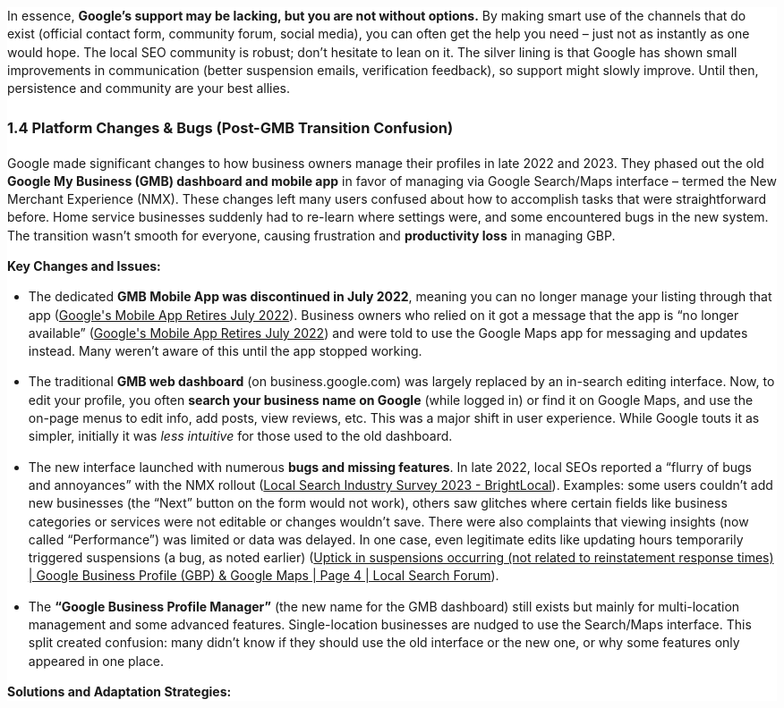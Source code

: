 In essence, **Google’s support may be lacking, but you are not without options.** By making smart use of the channels that do exist (official contact form, community forum, social media), you can often get the help you need – just not as instantly as one would hope. The local SEO community is robust; don’t hesitate to lean on it. The silver lining is that Google has shown small improvements in communication (better suspension emails, verification feedback), so support might slowly improve. Until then, persistence and community are your best allies.

### 1.4 Platform Changes & Bugs (Post-GMB Transition Confusion) ###

Google made significant changes to how business owners manage their profiles in late 2022 and 2023. They phased out the old **Google My Business (GMB) dashboard and mobile app** in favor of managing via Google Search/Maps interface – termed the New Merchant Experience (NMX). These changes left many users confused about how to accomplish tasks that were straightforward before. Home service businesses suddenly had to re-learn where settings were, and some encountered bugs in the new system. The transition wasn’t smooth for everyone, causing frustration and **productivity loss** in managing GBP.

**Key Changes and Issues:** 

- The dedicated **GMB Mobile App was discontinued in July 2022**, meaning you can no longer manage your listing through that app ([Google's Mobile App Retires July 2022](https://www.click.co.uk/insights/google-my-business-app-no-more/#:~:text=,%E2%80%9D)). Business owners who relied on it got a message that the app is “no longer available” ([Google's Mobile App Retires July 2022](https://www.click.co.uk/insights/google-my-business-app-no-more/#:~:text=Well%2C%20that%20day%20has%20come)) and were told to use the Google Maps app for messaging and updates instead. Many weren’t aware of this until the app stopped working.

- The traditional **GMB web dashboard** (on business.google.com) was largely replaced by an in-search editing interface. Now, to edit your profile, you often **search your business name on Google** (while logged in) or find it on Google Maps, and use the on-page menus to edit info, add posts, view reviews, etc. This was a major shift in user experience. While Google touts it as simpler, initially it was *less intuitive* for those used to the old dashboard.

- The new interface launched with numerous **bugs and missing features**. In late 2022, local SEOs reported a “flurry of bugs and annoyances” with the NMX rollout ([Local Search Industry Survey 2023 - BrightLocal](https://www.brightlocal.com/research/local-search-industry-survey/#:~:text=It%E2%80%99s%20worth%20noting%20that%202022%E2%80%99s,put%20out%20by%20those%20events)). Examples: some users couldn’t add new businesses (the “Next” button on the form would not work), others saw glitches where certain fields like business categories or services were not editable or changes wouldn’t save. There were also complaints that viewing insights (now called “Performance”) was limited or data was delayed. In one case, even legitimate edits like updating hours temporarily triggered suspensions (a bug, as noted earlier) ([Uptick in suspensions occurring (not related to reinstatement response times) | Google Business Profile (GBP) & Google Maps | Page 4 | Local Search Forum](https://localsearchforum.com/threads/uptick-in-suspensions-occurring-not-related-to-reinstatement-response-times.59421/page-4#:~:text=Changing%20categories%20can%20trigger%20a,and%20sounds%20like%20a%20bug)).

- The **“Google Business Profile Manager”** (the new name for the GMB dashboard) still exists but mainly for multi-location management and some advanced features. Single-location businesses are nudged to use the Search/Maps interface. This split created confusion: many didn’t know if they should use the old interface or the new one, or why some features only appeared in one place.

**Solutions and Adaptation Strategies:**
